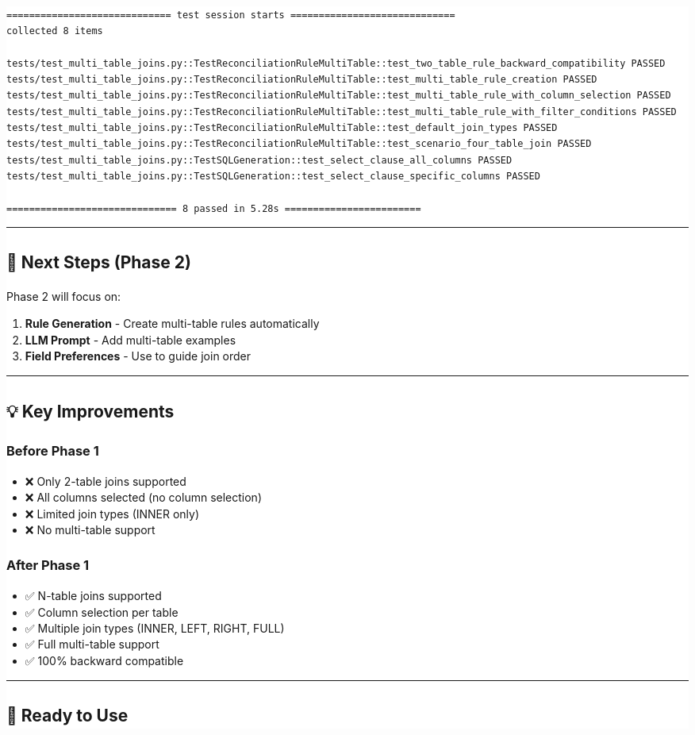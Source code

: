 ```
============================= test session starts =============================
collected 8 items

tests/test_multi_table_joins.py::TestReconciliationRuleMultiTable::test_two_table_rule_backward_compatibility PASSED
tests/test_multi_table_joins.py::TestReconciliationRuleMultiTable::test_multi_table_rule_creation PASSED
tests/test_multi_table_joins.py::TestReconciliationRuleMultiTable::test_multi_table_rule_with_column_selection PASSED
tests/test_multi_table_joins.py::TestReconciliationRuleMultiTable::test_multi_table_rule_with_filter_conditions PASSED
tests/test_multi_table_joins.py::TestReconciliationRuleMultiTable::test_default_join_types PASSED
tests/test_multi_table_joins.py::TestReconciliationRuleMultiTable::test_scenario_four_table_join PASSED
tests/test_multi_table_joins.py::TestSQLGeneration::test_select_clause_all_columns PASSED
tests/test_multi_table_joins.py::TestSQLGeneration::test_select_clause_specific_columns PASSED

============================== 8 passed in 5.28s ========================
```

---

## 🎯 Next Steps (Phase 2)

Phase 2 will focus on:
1. **Rule Generation** - Create multi-table rules automatically
2. **LLM Prompt** - Add multi-table examples
3. **Field Preferences** - Use to guide join order

---

## 💡 Key Improvements

### Before Phase 1
- ❌ Only 2-table joins supported
- ❌ All columns selected (no column selection)
- ❌ Limited join types (INNER only)
- ❌ No multi-table support

### After Phase 1
- ✅ N-table joins supported
- ✅ Column selection per table
- ✅ Multiple join types (INNER, LEFT, RIGHT, FULL)
- ✅ Full multi-table support
- ✅ 100% backward compatible

---

## 🚀 Ready to Use
